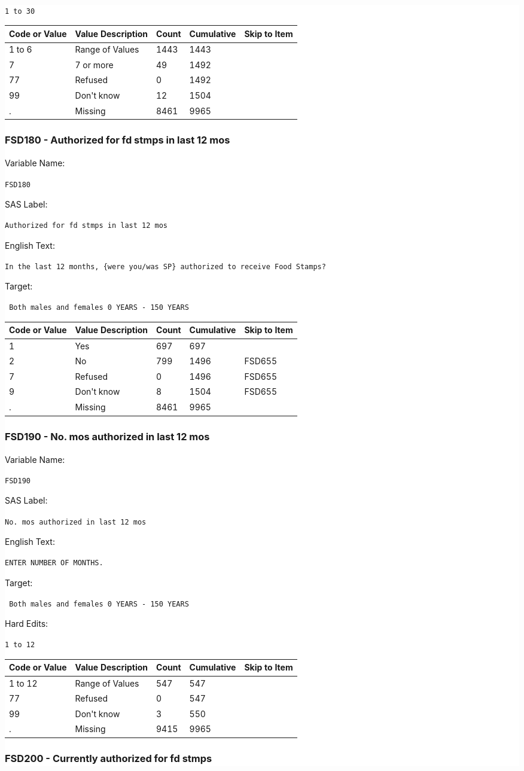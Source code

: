     1 to 30
Code or Value | Value Description | Count | Cumulative | Skip to Item  
---|---|---|---|---  
1 to 6 | Range of Values | 1443 | 1443 |   
7 | 7 or more | 49 | 1492 |   
77 | Refused | 0 | 1492 |   
99 | Don't know | 12 | 1504 |   
. | Missing | 8461 | 9965 |   
  
### FSD180 - Authorized for fd stmps in last 12 mos

Variable Name:

    FSD180
SAS Label:

    Authorized for fd stmps in last 12 mos
English Text:

    In the last 12 months, {were you/was SP} authorized to receive Food Stamps?
Target:

     Both males and females 0 YEARS - 150 YEARS
Code or Value | Value Description | Count | Cumulative | Skip to Item  
---|---|---|---|---  
1 | Yes | 697 | 697 |   
2 | No | 799 | 1496 | FSD655   
7 | Refused | 0 | 1496 | FSD655   
9 | Don't know | 8 | 1504 | FSD655   
. | Missing | 8461 | 9965 |   
  
### FSD190 - No. mos authorized in last 12 mos

Variable Name:

    FSD190
SAS Label:

    No. mos authorized in last 12 mos
English Text:

    ENTER NUMBER OF MONTHS.
Target:

     Both males and females 0 YEARS - 150 YEARS
Hard Edits:

    1 to 12
Code or Value | Value Description | Count | Cumulative | Skip to Item  
---|---|---|---|---  
1 to 12 | Range of Values | 547 | 547 |   
77 | Refused | 0 | 547 |   
99 | Don't know | 3 | 550 |   
. | Missing | 9415 | 9965 |   
  
### FSD200 - Currently authorized for fd stmps

